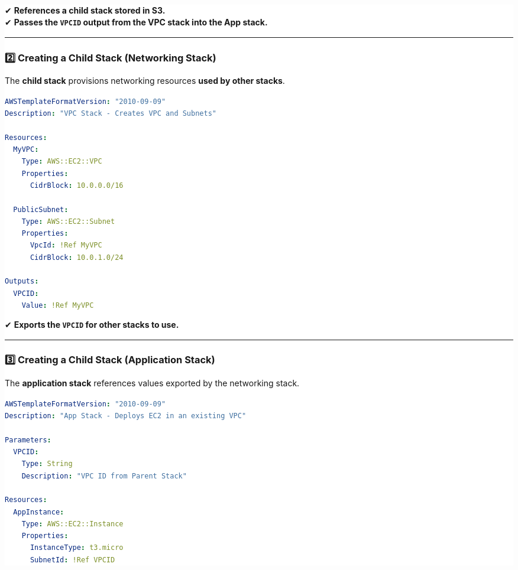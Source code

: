 ✔ **References a child stack stored in S3.**  
✔ **Passes the `VPCID` output from the VPC stack into the App stack.**

---

### **2️⃣ Creating a Child Stack (Networking Stack)**

The **child stack** provisions networking resources **used by other stacks**.

```yaml
AWSTemplateFormatVersion: "2010-09-09"
Description: "VPC Stack - Creates VPC and Subnets"

Resources:
  MyVPC:
    Type: AWS::EC2::VPC
    Properties:
      CidrBlock: 10.0.0.0/16

  PublicSubnet:
    Type: AWS::EC2::Subnet
    Properties:
      VpcId: !Ref MyVPC
      CidrBlock: 10.0.1.0/24

Outputs:
  VPCID:
    Value: !Ref MyVPC
```

✔ **Exports the `VPCID` for other stacks to use.**

---

### **3️⃣ Creating a Child Stack (Application Stack)**

The **application stack** references values exported by the networking stack.

```yaml
AWSTemplateFormatVersion: "2010-09-09"
Description: "App Stack - Deploys EC2 in an existing VPC"

Parameters:
  VPCID:
    Type: String
    Description: "VPC ID from Parent Stack"

Resources:
  AppInstance:
    Type: AWS::EC2::Instance
    Properties:
      InstanceType: t3.micro
      SubnetId: !Ref VPCID
```
